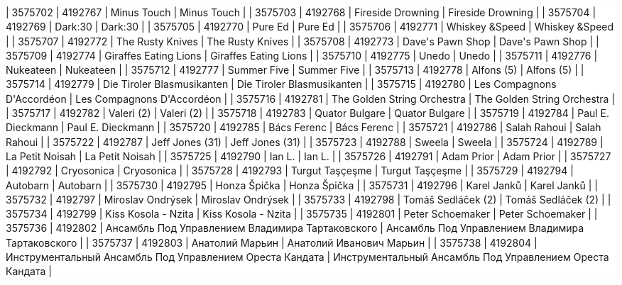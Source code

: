 | 3575702 | 4192767 | Minus Touch | Minus Touch |
| 3575703 | 4192768 | Fireside Drowning | Fireside Drowning |
| 3575704 | 4192769 | Dark:30 | Dark:30 |
| 3575705 | 4192770 | Pure Ed | Pure Ed |
| 3575706 | 4192771 | Whiskey &Speed | Whiskey &Speed |
| 3575707 | 4192772 | The Rusty Knives | The Rusty Knives |
| 3575708 | 4192773 | Dave's Pawn Shop | Dave's Pawn Shop |
| 3575709 | 4192774 | Giraffes Eating Lions | Giraffes Eating Lions |
| 3575710 | 4192775 | Unedo | Unedo |
| 3575711 | 4192776 | Nukeateen | Nukeateen |
| 3575712 | 4192777 | Summer Five | Summer Five |
| 3575713 | 4192778 | Alfons (5) | Alfons (5) |
| 3575714 | 4192779 | Die Tiroler Blasmusikanten | Die Tiroler Blasmusikanten |
| 3575715 | 4192780 | Les Compagnons D'Accordéon | Les Compagnons D'Accordéon |
| 3575716 | 4192781 | The Golden String Orchestra | The Golden String Orchestra |
| 3575717 | 4192782 | Valeri (2) | Valeri (2) |
| 3575718 | 4192783 | Quator Bulgare | Quator Bulgare |
| 3575719 | 4192784 | Paul E. Dieckmann | Paul E. Dieckmann |
| 3575720 | 4192785 | Bács Ferenc | Bács Ferenc |
| 3575721 | 4192786 | Salah Rahoui | Salah Rahoui |
| 3575722 | 4192787 | Jeff Jones (31) | Jeff Jones (31) |
| 3575723 | 4192788 | Sweela | Sweela |
| 3575724 | 4192789 | La Petit Noisah | La Petit Noisah |
| 3575725 | 4192790 | Ian L. | Ian L. |
| 3575726 | 4192791 | Adam Prior | Adam Prior |
| 3575727 | 4192792 | Cryosonica | Cryosonica |
| 3575728 | 4192793 | Turgut Taşçeşme | Turgut Taşçeşme |
| 3575729 | 4192794 | Autobarn | Autobarn |
| 3575730 | 4192795 | Honza Špička | Honza Špička |
| 3575731 | 4192796 | Karel Janků | Karel Janků |
| 3575732 | 4192797 | Miroslav Ondrýsek | Miroslav Ondrýsek |
| 3575733 | 4192798 | Tomáš Sedláček (2) | Tomáš Sedláček (2) |
| 3575734 | 4192799 | Kiss Kosola - Nzita | Kiss Kosola - Nzita |
| 3575735 | 4192801 | Peter Schoemaker | Peter Schoemaker |
| 3575736 | 4192802 | Ансамбль Под Управлением Владимира Тартаковского | Ансамбль Под Управлением Владимира Тартаковского |
| 3575737 | 4192803 | Анатолий Марьин | Анатолий Иванович Марьин |
| 3575738 | 4192804 | Инструментальный Ансамбль Под Управлением Ореста Кандата | Инструментальный Ансамбль Под Управлением Ореста Кандата |